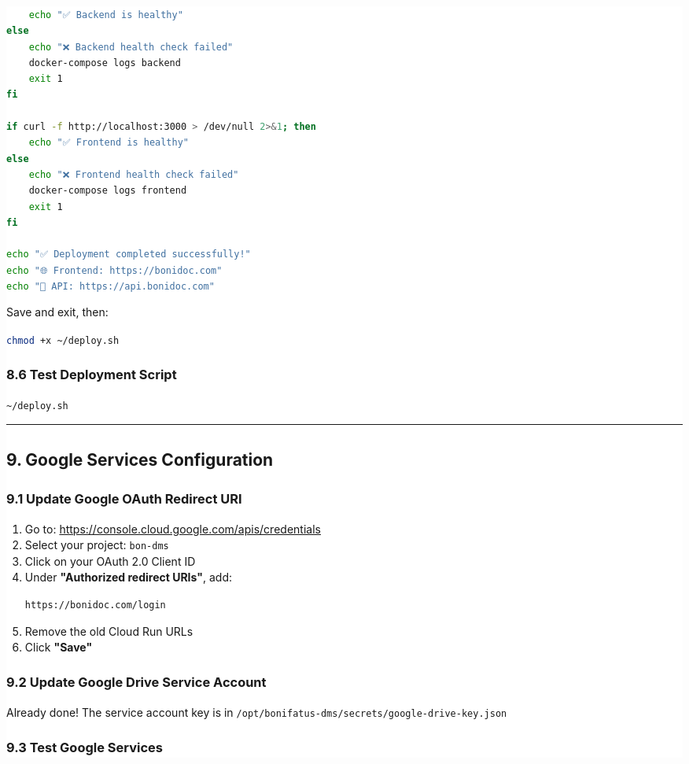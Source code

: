```bash
    echo "✅ Backend is healthy"
else
    echo "❌ Backend health check failed"
    docker-compose logs backend
    exit 1
fi

if curl -f http://localhost:3000 > /dev/null 2>&1; then
    echo "✅ Frontend is healthy"
else
    echo "❌ Frontend health check failed"
    docker-compose logs frontend
    exit 1
fi

echo "✅ Deployment completed successfully!"
echo "🌐 Frontend: https://bonidoc.com"
echo "🔧 API: https://api.bonidoc.com"
```

Save and exit, then:

```bash
chmod +x ~/deploy.sh
```

### 8.6 Test Deployment Script

```bash
~/deploy.sh
```

---

## 9. Google Services Configuration

### 9.1 Update Google OAuth Redirect URI

1. Go to: https://console.cloud.google.com/apis/credentials
2. Select your project: `bon-dms`
3. Click on your OAuth 2.0 Client ID
4. Under **"Authorized redirect URIs"**, add:
   ```
   https://bonidoc.com/login
   ```
5. Remove the old Cloud Run URLs
6. Click **"Save"**

### 9.2 Update Google Drive Service Account

Already done! The service account key is in `/opt/bonifatus-dms/secrets/google-drive-key.json`

### 9.3 Test Google Services
